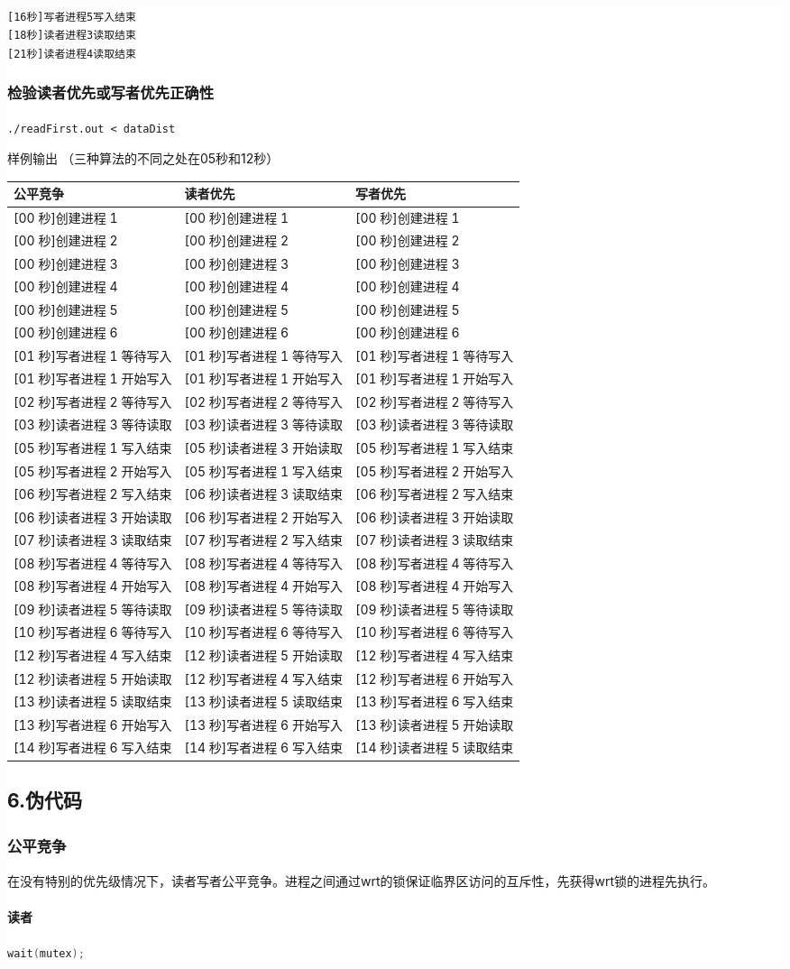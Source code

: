 ```
[16秒]写者进程5写入结束
[18秒]读者进程3读取结束
[21秒]读者进程4读取结束
```
### 检验读者优先或写者优先正确性
```shell
./readFirst.out < dataDist
```
样例输出
（三种算法的不同之处在05秒和12秒）

|公平竞争|读者优先|写者优先|
|:-|:-|:-|
|[00 秒]创建进程 1|[00 秒]创建进程 1|[00 秒]创建进程 1|
|[00 秒]创建进程 2|[00 秒]创建进程 2|[00 秒]创建进程 2|
|[00 秒]创建进程 3|[00 秒]创建进程 3|[00 秒]创建进程 3|
|[00 秒]创建进程 4|[00 秒]创建进程 4|[00 秒]创建进程 4|
|[00 秒]创建进程 5|[00 秒]创建进程 5|[00 秒]创建进程 5|
|[00 秒]创建进程 6|[00 秒]创建进程 6|[00 秒]创建进程 6|
|[01 秒]写者进程 1 等待写入|[01 秒]写者进程 1 等待写入|[01 秒]写者进程 1 等待写入
|[01 秒]写者进程 1 开始写入|[01 秒]写者进程 1 开始写入|[01 秒]写者进程 1 开始写入
|[02 秒]写者进程 2 等待写入|[02 秒]写者进程 2 等待写入|[02 秒]写者进程 2 等待写入
|[03 秒]读者进程 3 等待读取|[03 秒]读者进程 3 等待读取|[03 秒]读者进程 3 等待读取
|[05 秒]写者进程 1 写入结束|[05 秒]读者进程 3 开始读取|[05 秒]写者进程 1 写入结束
|[05 秒]写者进程 2 开始写入|[05 秒]写者进程 1 写入结束|[05 秒]写者进程 2 开始写入
|[06 秒]写者进程 2 写入结束|[06 秒]读者进程 3 读取结束|[06 秒]写者进程 2 写入结束
|[06 秒]读者进程 3 开始读取|[06 秒]写者进程 2 开始写入|[06 秒]读者进程 3 开始读取
|[07 秒]读者进程 3 读取结束|[07 秒]写者进程 2 写入结束|[07 秒]读者进程 3 读取结束
|[08 秒]写者进程 4 等待写入|[08 秒]写者进程 4 等待写入|[08 秒]写者进程 4 等待写入
|[08 秒]写者进程 4 开始写入|[08 秒]写者进程 4 开始写入|[08 秒]写者进程 4 开始写入
|[09 秒]读者进程 5 等待读取|[09 秒]读者进程 5 等待读取|[09 秒]读者进程 5 等待读取
|[10 秒]写者进程 6 等待写入|[10 秒]写者进程 6 等待写入|[10 秒]写者进程 6 等待写入
|[12 秒]写者进程 4 写入结束|[12 秒]读者进程 5 开始读取|[12 秒]写者进程 4 写入结束
|[12 秒]读者进程 5 开始读取|[12 秒]写者进程 4 写入结束|[12 秒]写者进程 6 开始写入
|[13 秒]读者进程 5 读取结束|[13 秒]读者进程 5 读取结束|[13 秒]写者进程 6 写入结束
|[13 秒]写者进程 6 开始写入|[13 秒]写者进程 6 开始写入|[13 秒]读者进程 5 开始读取
|[14 秒]写者进程 6 写入结束|[14 秒]写者进程 6 写入结束|[14 秒]读者进程 5 读取结束
## 6.伪代码
### 公平竞争
在没有特别的优先级情况下，读者写者公平竞争。进程之间通过wrt的锁保证临界区访问的互斥性，先获得wrt锁的进程先执行。
#### 读者
```c
wait(mutex);
```